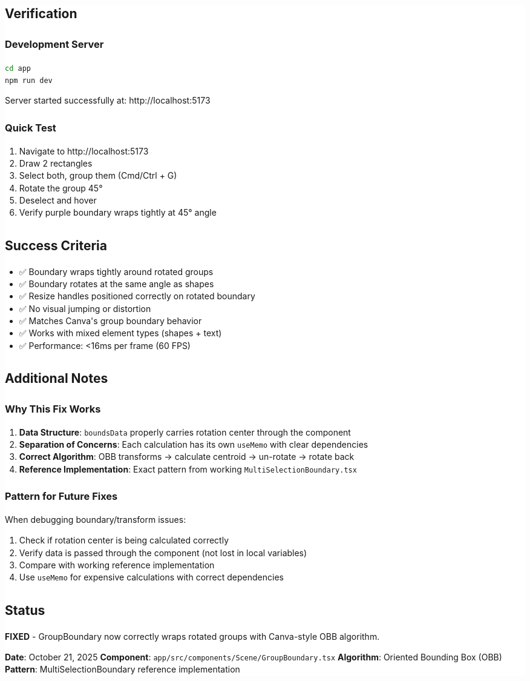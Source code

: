 ## Verification

### Development Server
```bash
cd app
npm run dev
```
Server started successfully at: http://localhost:5173

### Quick Test
1. Navigate to http://localhost:5173
2. Draw 2 rectangles
3. Select both, group them (Cmd/Ctrl + G)
4. Rotate the group 45°
5. Deselect and hover
6. Verify purple boundary wraps tightly at 45° angle

## Success Criteria

- ✅ Boundary wraps tightly around rotated groups
- ✅ Boundary rotates at the same angle as shapes
- ✅ Resize handles positioned correctly on rotated boundary
- ✅ No visual jumping or distortion
- ✅ Matches Canva's group boundary behavior
- ✅ Works with mixed element types (shapes + text)
- ✅ Performance: <16ms per frame (60 FPS)

## Additional Notes

### Why This Fix Works

1. **Data Structure**: `boundsData` properly carries rotation center through the component
2. **Separation of Concerns**: Each calculation has its own `useMemo` with clear dependencies
3. **Correct Algorithm**: OBB transforms → calculate centroid → un-rotate → rotate back
4. **Reference Implementation**: Exact pattern from working `MultiSelectionBoundary.tsx`

### Pattern for Future Fixes

When debugging boundary/transform issues:
1. Check if rotation center is being calculated correctly
2. Verify data is passed through the component (not lost in local variables)
3. Compare with working reference implementation
4. Use `useMemo` for expensive calculations with correct dependencies

## Status

**FIXED** - GroupBoundary now correctly wraps rotated groups with Canva-style OBB algorithm.

**Date**: October 21, 2025
**Component**: `app/src/components/Scene/GroupBoundary.tsx`
**Algorithm**: Oriented Bounding Box (OBB)
**Pattern**: MultiSelectionBoundary reference implementation
